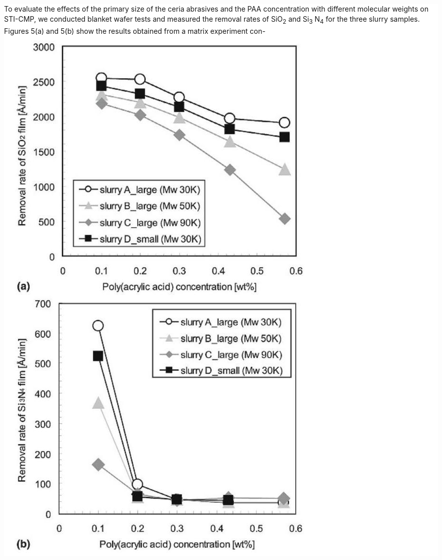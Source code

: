 To evaluate the effects of the primary size of the ceria abrasives and the PAA concentration with different molecular weights on STI-CMP, we conducted blanket wafer tests and measured the removal rates of $\mathrm{SiO}_{2}$ and $\mathrm{Si}_{3} \mathrm{~N}_{4}$ for the three slurry samples. Figures 5(a) and 5(b) show the results obtained from a matrix experiment con-
![img-5.jpeg](images\img-5.jpeg)
